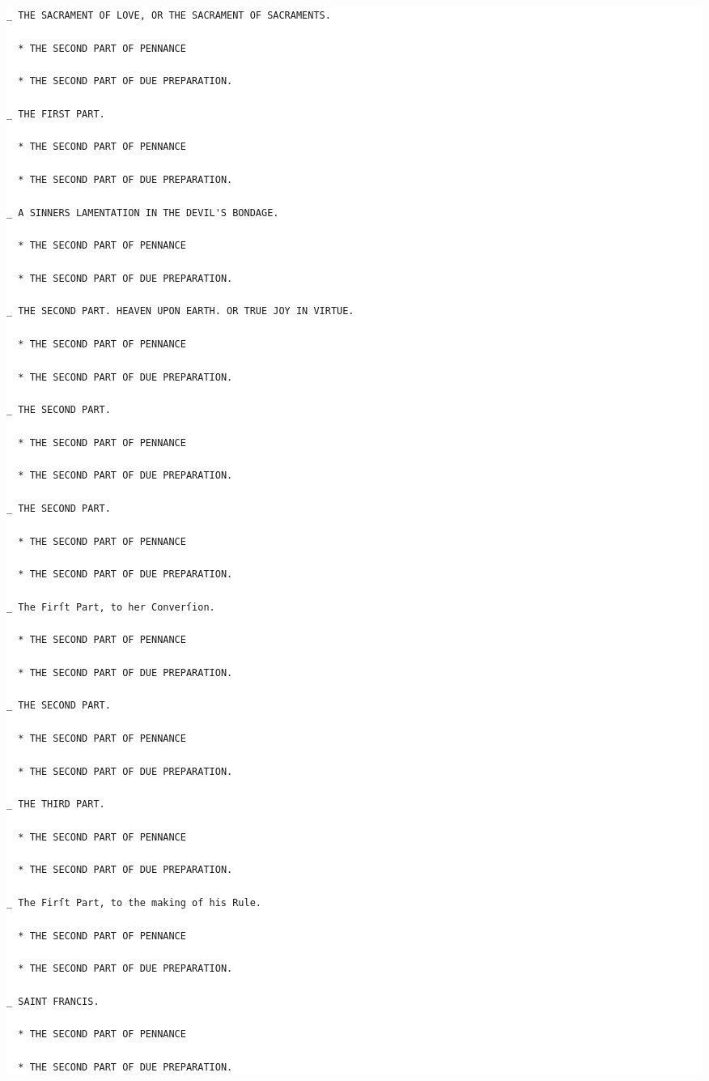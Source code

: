     _ THE SACRAMENT OF LOVE, OR THE SACRAMENT OF SACRAMENTS.

      * THE SECOND PART OF PENNANCE

      * THE SECOND PART OF DUE PREPARATION.

    _ THE FIRST PART.

      * THE SECOND PART OF PENNANCE

      * THE SECOND PART OF DUE PREPARATION.

    _ A SINNERS LAMENTATION IN THE DEVIL'S BONDAGE.

      * THE SECOND PART OF PENNANCE

      * THE SECOND PART OF DUE PREPARATION.

    _ THE SECOND PART. HEAVEN UPON EARTH. OR TRUE JOY IN VIRTUE.

      * THE SECOND PART OF PENNANCE

      * THE SECOND PART OF DUE PREPARATION.

    _ THE SECOND PART.

      * THE SECOND PART OF PENNANCE

      * THE SECOND PART OF DUE PREPARATION.

    _ THE SECOND PART.

      * THE SECOND PART OF PENNANCE

      * THE SECOND PART OF DUE PREPARATION.

    _ The Firſt Part, to her Converſion.

      * THE SECOND PART OF PENNANCE

      * THE SECOND PART OF DUE PREPARATION.

    _ THE SECOND PART.

      * THE SECOND PART OF PENNANCE

      * THE SECOND PART OF DUE PREPARATION.

    _ THE THIRD PART.

      * THE SECOND PART OF PENNANCE

      * THE SECOND PART OF DUE PREPARATION.

    _ The Firſt Part, to the making of his Rule.

      * THE SECOND PART OF PENNANCE

      * THE SECOND PART OF DUE PREPARATION.

    _ SAINT FRANCIS.

      * THE SECOND PART OF PENNANCE

      * THE SECOND PART OF DUE PREPARATION.
